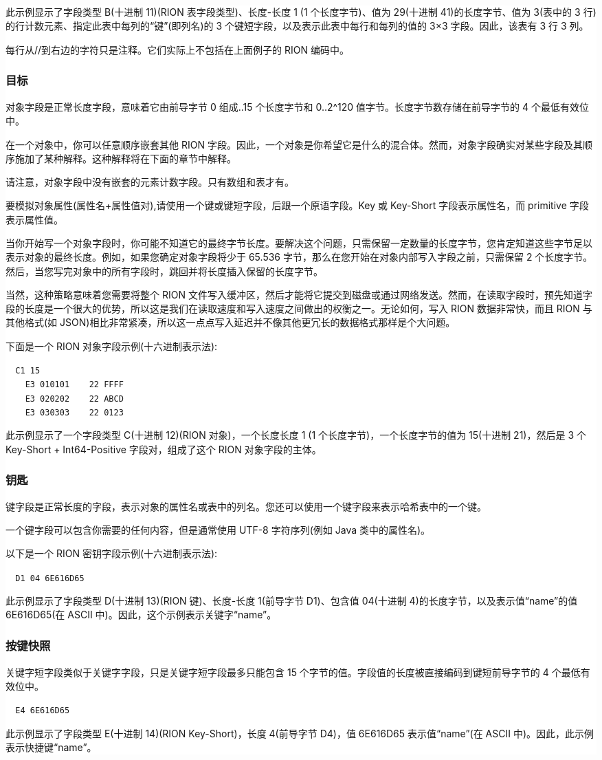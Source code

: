 此示例显示了字段类型 B(十进制 11)(RION 表字段类型)、长度-长度 1 (1 个长度字节)、值为 29(十进制 41)的长度字节、值为 3(表中的 3 行)的行计数元素、指定此表中每列的“键”(即列名)的 3 个键短字段，以及表示此表中每行和每列的值的 3×3 字段。因此，该表有 3 行 3 列。

每行从//到右边的字符只是注释。它们实际上不包括在上面例子的 RION 编码中。

### 目标

对象字段是正常长度字段，意味着它由前导字节 0 组成..15 个长度字节和 0..2^120 值字节。长度字节数存储在前导字节的 4 个最低有效位中。

在一个对象中，你可以任意顺序嵌套其他 RION 字段。因此，一个对象是你希望它是什么的混合体。然而，对象字段确实对某些字段及其顺序施加了某种解释。这种解释将在下面的章节中解释。

请注意，对象字段中没有嵌套的元素计数字段。只有数组和表才有。

要模拟对象属性(属性名+属性值对),请使用一个键或键短字段，后跟一个原语字段。Key 或 Key-Short 字段表示属性名，而 primitive 字段表示属性值。

当你开始写一个对象字段时，你可能不知道它的最终字节长度。要解决这个问题，只需保留一定数量的长度字节，您肯定知道这些字节足以表示对象的最终长度。例如，如果您确定对象字段将少于 65.536 字节，那么在您开始在对象内部写入字段之前，只需保留 2 个长度字节。然后，当您写完对象中的所有字段时，跳回并将长度插入保留的长度字节。

当然，这种策略意味着您需要将整个 RION 文件写入缓冲区，然后才能将它提交到磁盘或通过网络发送。然而，在读取字段时，预先知道字段的长度是一个很大的优势，所以这是我们在读取速度和写入速度之间做出的权衡之一。无论如何，写入 RION 数据非常快，而且 RION 与其他格式(如 JSON)相比非常紧凑，所以这一点点写入延迟并不像其他更冗长的数据格式那样是个大问题。

下面是一个 RION 对象字段示例(十六进制表示法):

```
  C1 15
    E3 010101    22 FFFF
    E3 020202    22 ABCD
    E3 030303    22 0123

```

此示例显示了一个字段类型 C(十进制 12)(RION 对象)，一个长度长度 1 (1 个长度字节)，一个长度字节的值为 15(十进制 21)，然后是 3 个 Key-Short + Int64-Positive 字段对，组成了这个 RION 对象字段的主体。

### 钥匙

键字段是正常长度的字段，表示对象的属性名或表中的列名。您还可以使用一个键字段来表示哈希表中的一个键。

一个键字段可以包含你需要的任何内容，但是通常使用 UTF-8 字符序列(例如 Java 类中的属性名)。

以下是一个 RION 密钥字段示例(十六进制表示法):

```
  D1 04 6E616D65

```

此示例显示了字段类型 D(十进制 13)(RION 键)、长度-长度 1(前导字节 D1)、包含值 04(十进制 4)的长度字节，以及表示值“name”的值 6E616D65(在 ASCII 中)。因此，这个示例表示关键字“name”。

### 按键快照

关键字短字段类似于关键字字段，只是关键字短字段最多只能包含 15 个字节的值。字段值的长度被直接编码到键短前导字节的 4 个最低有效位中。

```
  E4 6E616D65

```

此示例显示了字段类型 E(十进制 14)(RION Key-Short)，长度 4(前导字节 D4)，值 6E616D65 表示值“name”(在 ASCII 中)。因此，此示例表示快捷键“name”。
